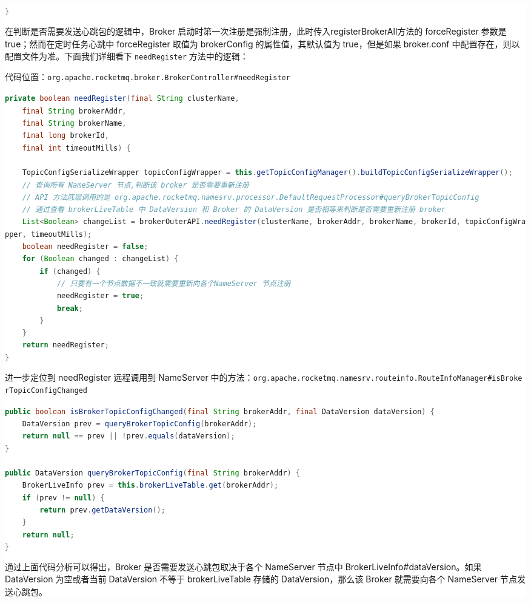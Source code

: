 ```java
}
```

在判断是否需要发送心跳包的逻辑中，Broker 启动时第一次注册是强制注册，此时传入registerBrokerAll方法的 forceRegister 参数是 true；然而在定时任务心跳中 forceRegister 取值为 brokerConfig 的属性值，其默认值为 true，但是如果 broker.conf 中配置存在，则以配置文件为准。下面我们详细看下 `needRegister` 方法中的逻辑：

代码位置：`org.apache.rocketmq.broker.BrokerController#needRegister`
```java
private boolean needRegister(final String clusterName,
    final String brokerAddr,
    final String brokerName,
    final long brokerId,
    final int timeoutMills) {

    TopicConfigSerializeWrapper topicConfigWrapper = this.getTopicConfigManager().buildTopicConfigSerializeWrapper();
    // 查询所有 NameServer 节点,判断该 broker 是否需要重新注册
    // API 方法底层调用的是 org.apache.rocketmq.namesrv.processor.DefaultRequestProcessor#queryBrokerTopicConfig
    // 通过查看 brokerLiveTable 中 DataVersion 和 Broker 的 DataVersion 是否相等来判断是否需要重新注册 broker
    List<Boolean> changeList = brokerOuterAPI.needRegister(clusterName, brokerAddr, brokerName, brokerId, topicConfigWrapper, timeoutMills);
    boolean needRegister = false;
    for (Boolean changed : changeList) {
        if (changed) {
            // 只要有一个节点数据不一致就需要重新向各个NameServer 节点注册
            needRegister = true;
            break;
        }
    }
    return needRegister;
}
```

进一步定位到 needRegister 远程调用到 NameServer 中的方法：`org.apache.rocketmq.namesrv.routeinfo.RouteInfoManager#isBrokerTopicConfigChanged`
```java
public boolean isBrokerTopicConfigChanged(final String brokerAddr, final DataVersion dataVersion) {
    DataVersion prev = queryBrokerTopicConfig(brokerAddr);
    return null == prev || !prev.equals(dataVersion);
}

public DataVersion queryBrokerTopicConfig(final String brokerAddr) {
    BrokerLiveInfo prev = this.brokerLiveTable.get(brokerAddr);
    if (prev != null) {
        return prev.getDataVersion();
    }
    return null;
}
```
通过上面代码分析可以得出，Broker 是否需要发送心跳包取决于各个 NameServer 节点中 BrokerLiveInfo#dataVersion。如果 DataVersion 为空或者当前 DataVersion 不等于 brokerLiveTable 存储的 DataVersion，那么该 Broker 就需要向各个 NameServer 节点发送心跳包。
